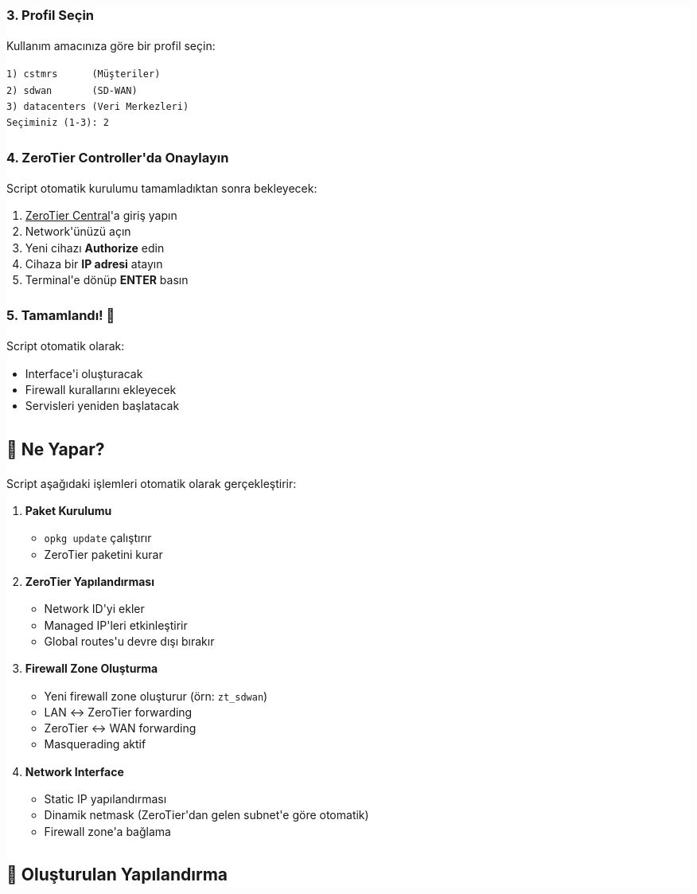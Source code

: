 ### 3. Profil Seçin

Kullanım amacınıza göre bir profil seçin:

```
1) cstmrs      (Müşteriler)
2) sdwan       (SD-WAN)
3) datacenters (Veri Merkezleri)
Seçiminiz (1-3): 2
```

### 4. ZeroTier Controller'da Onaylayın

Script otomatik kurulumu tamamladıktan sonra bekleyecek:

1. [ZeroTier Central](https://my.zerotier.com)'a giriş yapın
2. Network'ünüzü açın
3. Yeni cihazı **Authorize** edin
4. Cihaza bir **IP adresi** atayın
5. Terminal'e dönüp **ENTER** basın

### 5. Tamamlandı! 🎉

Script otomatik olarak:
- Interface'i oluşturacak
- Firewall kurallarını ekleyecek
- Servisleri yeniden başlatacak

## 🔧 Ne Yapar?

Script aşağıdaki işlemleri otomatik olarak gerçekleştirir:

1. **Paket Kurulumu**
   - `opkg update` çalıştırır
   - ZeroTier paketini kurar

2. **ZeroTier Yapılandırması**
   - Network ID'yi ekler
   - Managed IP'leri etkinleştirir
   - Global routes'u devre dışı bırakır

3. **Firewall Zone Oluşturma**
   - Yeni firewall zone oluşturur (örn: `zt_sdwan`)
   - LAN ↔ ZeroTier forwarding
   - ZeroTier ↔ WAN forwarding
   - Masquerading aktif

4. **Network Interface**
   - Static IP yapılandırması
   - Dinamik netmask (ZeroTier'dan gelen subnet'e göre otomatik)
   - Firewall zone'a bağlama

## 📁 Oluşturulan Yapılandırma
